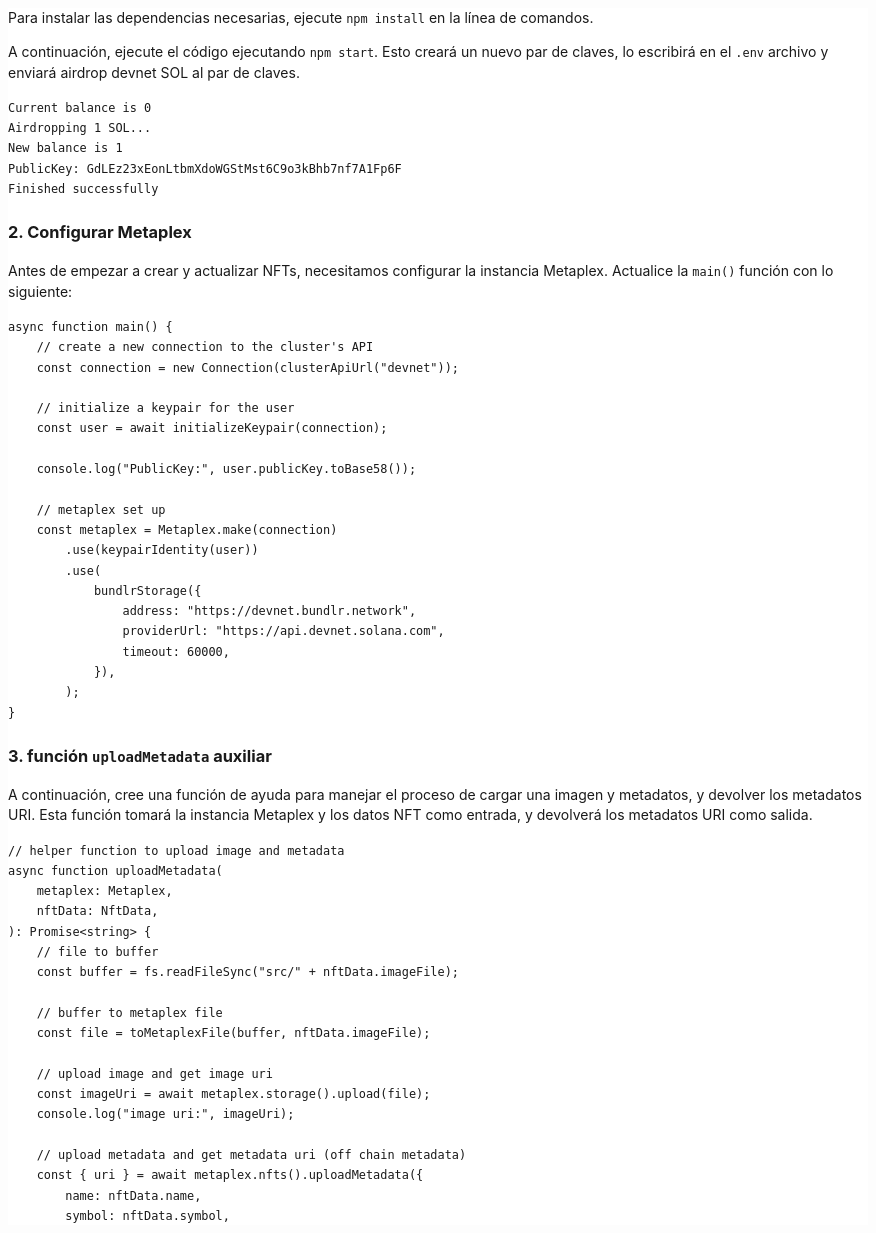 Para instalar las dependencias necesarias, ejecute `npm install` en la línea de comandos.

A continuación, ejecute el código ejecutando `npm start`. Esto creará un nuevo par de claves, lo escribirá en el `.env` archivo y enviará airdrop devnet SOL al par de claves.

```
Current balance is 0
Airdropping 1 SOL...
New balance is 1
PublicKey: GdLEz23xEonLtbmXdoWGStMst6C9o3kBhb7nf7A1Fp6F
Finished successfully
```

### 2. Configurar Metaplex

Antes de empezar a crear y actualizar NFTs, necesitamos configurar la instancia Metaplex. Actualice la `main()` función con lo siguiente:

```tsx
async function main() {
    // create a new connection to the cluster's API
    const connection = new Connection(clusterApiUrl("devnet"));

    // initialize a keypair for the user
    const user = await initializeKeypair(connection);

    console.log("PublicKey:", user.publicKey.toBase58());

    // metaplex set up
    const metaplex = Metaplex.make(connection)
        .use(keypairIdentity(user))
        .use(
            bundlrStorage({
                address: "https://devnet.bundlr.network",
                providerUrl: "https://api.devnet.solana.com",
                timeout: 60000,
            }),
        );
}
```

### 3. función `uploadMetadata` auxiliar

A continuación, cree una función de ayuda para manejar el proceso de cargar una imagen y metadatos, y devolver los metadatos URI. Esta función tomará la instancia Metaplex y los datos NFT como entrada, y devolverá los metadatos URI como salida.

```tsx
// helper function to upload image and metadata
async function uploadMetadata(
    metaplex: Metaplex,
    nftData: NftData,
): Promise<string> {
    // file to buffer
    const buffer = fs.readFileSync("src/" + nftData.imageFile);

    // buffer to metaplex file
    const file = toMetaplexFile(buffer, nftData.imageFile);

    // upload image and get image uri
    const imageUri = await metaplex.storage().upload(file);
    console.log("image uri:", imageUri);

    // upload metadata and get metadata uri (off chain metadata)
    const { uri } = await metaplex.nfts().uploadMetadata({
        name: nftData.name,
        symbol: nftData.symbol,
```